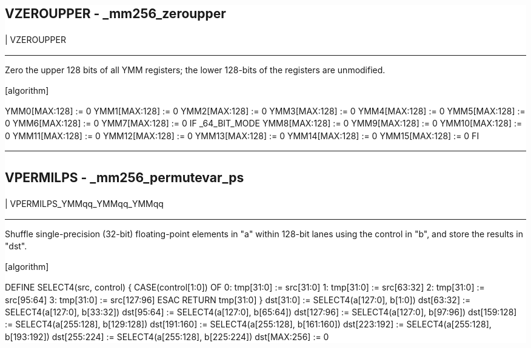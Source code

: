 ## VZEROUPPER - _mm256_zeroupper

| VZEROUPPER

--------------------------------------------------------------------------------------------------------------
Zero the upper 128 bits of all YMM registers; the lower 128-bits of the registers are unmodified.

[algorithm]

YMM0[MAX:128] := 0
YMM1[MAX:128] := 0
YMM2[MAX:128] := 0
YMM3[MAX:128] := 0
YMM4[MAX:128] := 0
YMM5[MAX:128] := 0
YMM6[MAX:128] := 0
YMM7[MAX:128] := 0
IF _64_BIT_MODE
    YMM8[MAX:128] := 0
    YMM9[MAX:128] := 0
    YMM10[MAX:128] := 0
    YMM11[MAX:128] := 0
    YMM12[MAX:128] := 0
    YMM13[MAX:128] := 0
    YMM14[MAX:128] := 0
    YMM15[MAX:128] := 0
FI

--------------------------------------------------------------------------------------------------------------

## VPERMILPS - _mm256_permutevar_ps

| VPERMILPS_YMMqq_YMMqq_YMMqq

--------------------------------------------------------------------------------------------------------------
Shuffle single-precision (32-bit) floating-point elements in "a" within 128-bit lanes using the control in
"b", and store the results in "dst".

[algorithm]

DEFINE SELECT4(src, control) {
    CASE(control[1:0]) OF
    0:    tmp[31:0] := src[31:0]
    1:    tmp[31:0] := src[63:32]
    2:    tmp[31:0] := src[95:64]
    3:    tmp[31:0] := src[127:96]
    ESAC
    RETURN tmp[31:0]
}
dst[31:0] := SELECT4(a[127:0], b[1:0])
dst[63:32] := SELECT4(a[127:0], b[33:32])
dst[95:64] := SELECT4(a[127:0], b[65:64])
dst[127:96] := SELECT4(a[127:0], b[97:96])
dst[159:128] := SELECT4(a[255:128], b[129:128])
dst[191:160] := SELECT4(a[255:128], b[161:160])
dst[223:192] := SELECT4(a[255:128], b[193:192])
dst[255:224] := SELECT4(a[255:128], b[225:224])
dst[MAX:256] := 0
